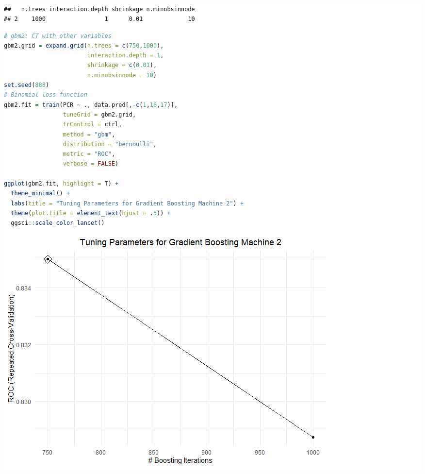     ##   n.trees interaction.depth shrinkage n.minobsinnode
    ## 2    1000                 1      0.01             10

``` r
# gbm2: CT with other variables
gbm2.grid = expand.grid(n.trees = c(750,1000),
                        interaction.depth = 1,
                        shrinkage = c(0.01),
                        n.minobsinnode = 10)
set.seed(888)
# Binomial loss function
gbm2.fit = train(PCR ~ ., data.pred[,-c(1,16,17)],
                 tuneGrid = gbm2.grid,
                 trControl = ctrl,
                 method = "gbm",
                 distribution = "bernoulli",
                 metric = "ROC",
                 verbose = FALSE)

ggplot(gbm2.fit, highlight = T) +
  theme_minimal() +
  labs(title = "Tuning Parameters for Gradient Boosting Machine 2") +
  theme(plot.title = element_text(hjust = .5)) +
  ggsci::scale_color_lancet()
```

![](MR.model_files/figure-gfm/unnamed-chunk-9-2.png)
